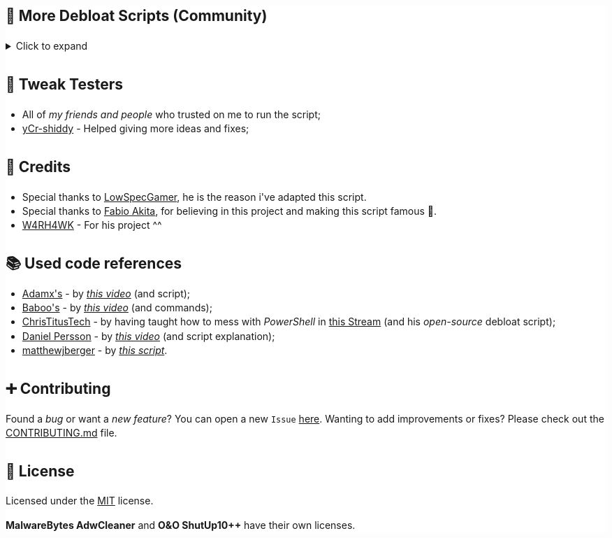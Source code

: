 ## 🏅 More Debloat Scripts (Community)

<details><summary>Click to expand</summary></details>

## 🔧 Tweak Testers

- All of _my friends and people_ who trusted on me to run the script;
- [yCr-shiddy](https://github.com/yCr-shiddy) - Helped giving more ideas and fixes;

## 🤍 Credits

- Special thanks to [LowSpecGamer](https://youtu.be/IU5F01oOzQQ?t=324), he is the reason i've adapted this script.
- Special thanks to [Fabio Akita](https://youtu.be/sjrW74Hx5Po?t=318), for believing in this project and making this script famous 🤍.
- [W4RH4WK](https://github.com/W4RH4WK) - For his project ^^

## 📚 Used code references

- [Adamx's](https://www.youtube.com/channel/UCjidjWX76LR1g5yx18NSrLA) - by [_this video_](https://youtu.be/hQSkPmZRCjc) (and script);
- [Baboo's](https://www.youtube.com/user/baboo) - by [_this video_](https://youtu.be/qWESrvP_uU8) (and commands);
- [ChrisTitusTech](https://www.youtube.com/channel/UCg6gPGh8HU2U01vaFCAsvmQ) - by having taught how to mess with _PowerShell_ in [this Stream](https://youtu.be/ER27pGt5wH0) (and his _open-source_ debloat script);
- [Daniel Persson](https://www.youtube.com/channel/UCnG-TN23lswO6QbvWhMtxpA) - by [_this video_](https://youtu.be/EfrT_Bvgles) (and script explanation);
- [matthewjberger](https://gist.github.com/matthewjberger) - by [_this script_](https://gist.github.com/matthewjberger/2f4295887d6cb5738fa34e597f457b7f).

## ➕ Contributing

Found a _bug_ or want a _new feature_? You can open a new `Issue` [here](https://github.com/LeDragoX/Win-Debloat-Tools/issues/new/choose).
Wanting to add improvements or fixes? Please check out the [CONTRIBUTING.md](CONTRIBUTING.md) file.

## 📝 License

Licensed under the [MIT](LICENSE.txt) license.

**MalwareBytes AdwCleaner** and **O&O ShutUp10++** have their own licenses.



